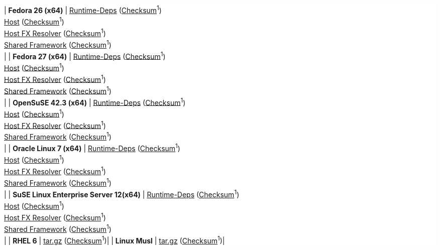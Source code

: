 | **Fedora 26 (x64)**                       | [Runtime-Deps][fedora-26-runtime-deps]     ([Checksum][fedora-26-runtime-deps-checksum]<sup>1</sup>)<br>[Host][rpm-package-host] ([Checksum][rpm-package-host-checksum]<sup>1</sup>)<br>[Host FX Resolver][rpm-package-hostfxr]       ([Checksum][rpm-package-hostfxr-checksum]<sup>1</sup>)<br>[Shared Framework][rpm-package-sharedfx]       ([Checksum][rpm-package-sharedfx-checksum]<sup>1</sup>)<br> |
| **Fedora 27 (x64)**                       | [Runtime-Deps][fedora-27-runtime-deps]     ([Checksum][fedora-27-runtime-deps-checksum]<sup>1</sup>)<br>[Host][rpm-package-host] ([Checksum][rpm-package-host-checksum]<sup>1</sup>)<br>[Host FX Resolver][rpm-package-hostfxr]       ([Checksum][rpm-package-hostfxr-checksum]<sup>1</sup>)<br>[Shared Framework][rpm-package-sharedfx]       ([Checksum][rpm-package-sharedfx-checksum]<sup>1</sup>)<br> |
| **OpenSuSE 42.3 (x64)**                   | [Runtime-Deps][opensuse-42-runtime-deps]  ([Checksum][opensuse-42-runtime-deps-checksum]<sup>1</sup>)<br>[Host][rpm-package-host] ([Checksum][rpm-package-host-checksum]<sup>1</sup>)<br>[Host FX Resolver][rpm-package-hostfxr]       ([Checksum][rpm-package-hostfxr-checksum]<sup>1</sup>)<br>[Shared Framework][rpm-package-sharedfx]       ([Checksum][rpm-package-sharedfx-checksum]<sup>1</sup>)<br> |
| **Oracle Linux 7 (x64)**                  | [Runtime-Deps][oraclelinux-7-runtime-deps] ([Checksum][oraclelinux-7-runtime-deps-checksum]<sup>1</sup>)<br>[Host][rpm-package-host] ([Checksum][rpm-package-host-checksum]<sup>1</sup>)<br>[Host FX Resolver][rpm-package-hostfxr]       ([Checksum][rpm-package-hostfxr-checksum]<sup>1</sup>)<br>[Shared Framework][rpm-package-sharedfx]       ([Checksum][rpm-package-sharedfx-checksum]<sup>1</sup>)<br> |
| **SuSE Linux Enterprise Server 12(x64)**  | [Runtime-Deps][sles-12-runtime-deps] ([Checksum][sles-12-runtime-deps-checksum]<sup>1</sup>)<br>[Host][rpm-package-host] ([Checksum][rpm-package-host-checksum]<sup>1</sup>)<br>[Host FX Resolver][rpm-package-hostfxr]       ([Checksum][rpm-package-hostfxr-checksum]<sup>1</sup>)<br>[Shared Framework][rpm-package-sharedfx]       ([Checksum][rpm-package-sharedfx-checksum]<sup>1</sup>)<br> |
| **RHEL 6**                                |                                                                                        [tar.gz][rhel-6-targz]                    ([Checksum][rhel-6-targz-checksum]<sup>1</sup>)|
| **Linux Musl**                            |                                                                                        [tar.gz][musl-x64-targz]                ([Checksum][musl-x64-targz-checksum]<sup>1</sup>)|

[win-x64-installer]: https://dotnetfeed.blob.core.windows.net/orchestrated-release-2-1/20180515-07/final/assets/Runtime/2.1.0/dotnet-runtime-2.1.0-win-x64.exe
[win-x64-installer-checksum]: https://dotnetclichecksums.blob.core.windows.net/dotnet/Runtime/2.1.0/dotnet-runtime-2.1.0-win-x64.exe.sha512
[win-x64-zip]: https://dotnetfeed.blob.core.windows.net/orchestrated-release-2-1/20180515-07/final/assets/Runtime/2.1.0/dotnet-runtime-2.1.0-win-x64.zip
[win-x64-zip-checksum]: https://dotnetclichecksums.blob.core.windows.net/dotnet/Runtime/2.1.0/dotnet-runtime-2.1.0-win-x64.zip.sha512
[win-x64-symbols-zip]: https://dotnetfeed.blob.core.windows.net/orchestrated-release-2-1/20180515-07/final/assets/Runtime/2.1.0/dotnet-runtime-symbols-2.1.0-win-x64.zip

[win-x86-installer]: https://dotnetfeed.blob.core.windows.net/orchestrated-release-2-1/20180515-07/final/assets/Runtime/2.1.0/dotnet-runtime-2.1.0-win-x86.exe
[win-x86-installer-checksum]: https://dotnetclichecksums.blob.core.windows.net/dotnet/Runtime/2.1.0/dotnet-runtime-2.1.0-win-x86.exe.sha512
[win-x86-zip]: https://dotnetfeed.blob.core.windows.net/orchestrated-release-2-1/20180515-07/final/assets/Runtime/2.1.0/dotnet-runtime-2.1.0-win-x86.zip
[win-x86-zip-checksum]: https://dotnetclichecksums.blob.core.windows.net/dotnet/Runtime/2.1.0/dotnet-runtime-2.1.0-win-x86.zip.sha512
[win-x86-symbols-zip]: https://dotnetfeed.blob.core.windows.net/orchestrated-release-2-1/20180515-07/final/assets/Runtime/2.1.0/dotnet-runtime-symbols-2.1.0-win-x86.zip

[win-arm-zip]: https://dotnetfeed.blob.core.windows.net/orchestrated-release-2-1/20180515-07/final/assets/Runtime/2.1.0/dotnet-runtime-2.1.0-win-arm.zip
[win-arm-zip-checksum]: https://dotnetclichecksums.blob.core.windows.net/dotnet/Runtime/2.1.0/dotnet-runtime-2.1.0-win-arm.zip.sha512
[win-arm-symbols-zip]: https://dotnetfeed.blob.core.windows.net/orchestrated-release-2-1/20180515-07/final/assets/Runtime/2.1.0/dotnet-runtime-symbols-2.1.0-win-arm.zip

[win-arm64-zip]: https://dotnetfeed.blob.core.windows.net/orchestrated-release-2-1/20180515-07/final/assets/Runtime/2.1.0/dotnet-runtime-2.1.0-win-arm64.zip
[win-arm64-zip-checksum]: https://dotnetclichecksums.blob.core.windows.net/dotnet/Runtime/2.1.0/dotnet-runtime-2.1.0-win-arm64.zip.sha512
[win-arm64-symbols-zip]: https://dotnetfeed.blob.core.windows.net/orchestrated-release-2-1/20180515-07/final/assets/Runtime/2.1.0/dotnet-runtime-symbols-2.1.0-win-arm64.zip

[osx-installer]: https://dotnetfeed.blob.core.windows.net/orchestrated-release-2-1/20180515-07/final/assets/Runtime/2.1.0/dotnet-runtime-2.1.0-osx-x64.pkg
[osx-installer-checksum]: https://dotnetclichecksums.blob.core.windows.net/dotnet/Runtime/2.1.0/dotnet-runtime-2.1.0-osx-x64.pkg.sha512
[osx-targz]: https://dotnetfeed.blob.core.windows.net/orchestrated-release-2-1/20180515-07/final/assets/Runtime/2.1.0/dotnet-runtime-2.1.0-osx-x64.tar.gz
[osx-targz-checksum]: https://dotnetclichecksums.blob.core.windows.net/dotnet/Runtime/2.1.0/dotnet-runtime-2.1.0-osx-x64.tar.gz.sha512
[osx-symbols-targz]: https://dotnetfeed.blob.core.windows.net/orchestrated-release-2-1/20180515-07/final/assets/Runtime/2.1.0/dotnet-runtime-symbols-2.1.0-osx-x64.tar.gz


[sdk-win-x64-installer]: https://dotnetfeed.blob.core.windows.net/orchestrated-release-2-1/20180515-07/final/assets/Sdk/2.1.300-rtm-008868/dotnet-sdk-2.1.300-rtm-008868-win-x64.exe
[sdk-win-x64-installer-checksum]: https://dotnetfeed.blob.core.windows.net/orchestrated-release-2-1/20180515-07/final/assets/Sdk/2.1.300-rtm-008868/dotnet-sdk-2.1.300-rtm-008868-win-x64.exe.sha
[sdk-win-x64-zip]: https://dotnetfeed.blob.core.windows.net/orchestrated-release-2-1/20180515-07/final/assets/Sdk/2.1.300-rtm-008868/dotnet-sdk-2.1.300-rtm-008868-win-x64.zip
[sdk-win-x64-zip-checksum]: https://dotnetfeed.blob.core.windows.net/orchestrated-release-2-1/20180515-07/final/assets/Sdk/2.1.300-rtm-008868/dotnet-sdk-2.1.300-rtm-008868-win-x64.zip.sha
[sdk-win-x86-installer]: https://dotnetfeed.blob.core.windows.net/orchestrated-release-2-1/20180515-07/final/assets/Sdk/2.1.300-rtm-008868/dotnet-sdk-2.1.300-rtm-008868-win-x86.exe
[sdk-win-x86-installer-checksum]: https://dotnetfeed.blob.core.windows.net/orchestrated-release-2-1/20180515-07/final/assets/Sdk/2.1.300-rtm-008868/dotnet-sdk-2.1.300-rtm-008868-win-x86.exe.sha
[sdk-win-x86-zip]: https://dotnetfeed.blob.core.windows.net/orchestrated-release-2-1/20180515-07/final/assets/Sdk/2.1.300-rtm-008868/dotnet-sdk-2.1.300-rtm-008868-win-x86.zip
[sdk-win-x86-zip-checksum]: https://dotnetfeed.blob.core.windows.net/orchestrated-release-2-1/20180515-07/final/assets/Sdk/2.1.300-rtm-008868/dotnet-sdk-2.1.300-rtm-008868-win-x86.zip.sha
[sdk-osx-installer]: https://dotnetfeed.blob.core.windows.net/orchestrated-release-2-1/20180515-07/final/assets/Sdk/2.1.300-rtm-008868/dotnet-sdk-2.1.300-rtm-008868-osx-x64.pkg
[sdk-osx-installer-checksum]: https://dotnetfeed.blob.core.windows.net/orchestrated-release-2-1/20180515-07/final/assets/Sdk/2.1.300-rtm-008868/dotnet-sdk-2.1.300-rtm-008868-osx-x64.pkg.sha
[sdk-osx-targz]: https://dotnetfeed.blob.core.windows.net/orchestrated-release-2-1/20180515-07/final/assets/Sdk/2.1.300-rtm-008868/dotnet-sdk-2.1.300-rtm-008868-osx-x64.tar.gz
[sdk-osx-targz-checksum]: https://dotnetfeed.blob.core.windows.net/orchestrated-release-2-1/20180515-07/final/assets/Sdk/2.1.300-rtm-008868/dotnet-sdk-2.1.300-rtm-008868-osx-x64.tar.gz.sha
[sdk-linux-x64-targz]: https://dotnetfeed.blob.core.windows.net/orchestrated-release-2-1/20180515-07/final/assets/Sdk/2.1.300-rtm-008868/dotnet-sdk-2.1.300-rtm-008868-linux-x64.tar.gz
[sdk-linux-x64-targz-checksum]: https://dotnetfeed.blob.core.windows.net/orchestrated-release-2-1/20180515-07/final/assets/Sdk/2.1.300-rtm-008868/dotnet-sdk-2.1.300-rtm-008868-linux-x64.tar.gz.sha
[sdk-linux-arm-targz]: https://dotnetfeed.blob.core.windows.net/orchestrated-release-2-1/20180515-07/final/assets/Sdk/2.1.300-rtm-008868/dotnet-sdk-2.1.300-rtm-008868-linux-arm.tar.gz
[sdk-linux-arm-targz-checksum]: https://dotnetfeed.blob.core.windows.net/orchestrated-release-2-1/20180515-07/final/assets/Sdk/2.1.300-rtm-008868/dotnet-sdk-2.1.300-rtm-008868-linux-arm.tar.gz.sha
[sdk-linux-arm64-targz]: https://dotnetfeed.blob.core.windows.net/orchestrated-release-2-1/20180515-07/final/assets/Sdk/2.1.300-rtm-008868/dotnet-sdk-2.1.300-rtm-008868-linux-arm64.tar.gz
[sdk-linux-arm64-targz-checksum]: https://dotnetfeed.blob.core.windows.net/orchestrated-release-2-1/20180515-07/final/assets/Sdk/2.1.300-rtm-008868/dotnet-sdk-2.1.300-rtm-008868-linux-arm64.tar.gz.sha
[sdk-linux-x64-DEB-installer]: https://dotnetfeed.blob.core.windows.net/orchestrated-release-2-1/20180515-07/final/assets/Sdk/2.1.300-rtm-008868/dotnet-sdk-2.1.300-rtm-008868-x64.deb
[sdk-linux-x64-DEB-installer-checksum]: https://dotnetfeed.blob.core.windows.net/orchestrated-release-2-1/20180515-07/final/assets/Sdk/2.1.300-rtm-008868/dotnet-sdk-2.1.300-rtm-008868-x64.deb.sha
[sdk-rpm-x64-installer]: https://dotnetfeed.blob.core.windows.net/orchestrated-release-2-1/20180515-07/final/assets/Sdk/2.1.300-rtm-008868/dotnet-sdk-2.1.300-rtm-008868-x64.rpm
[sdk-rpm-x64-installer-checksum]: https://dotnetfeed.blob.core.windows.net/orchestrated-release-2-1/20180515-07/final/assets/Sdk/2.1.300-rtm-008868/dotnet-sdk-2.1.300-rtm-008868-x64.rpm.sha
[sdk-rhel-6-x64-targz]: https://dotnetfeed.blob.core.windows.net/orchestrated-release-2-1/20180515-07/final/assets/Sdk/2.1.300-rtm-008868/dotnet-sdk-2.1.300-rtm-008868-rhel.6-x64.tar.gz
[sdk-rhel-6-x64-targz-checksum]: https://dotnetfeed.blob.core.windows.net/orchestrated-release-2-1/20180515-07/final/assets/Sdk/2.1.300-rtm-008868/dotnet-sdk-2.1.300-rtm-008868-rhel.6-x64.tar.gz.sha
[sdk-musl-x64-targz]: https://dotnetfeed.blob.core.windows.net/orchestrated-release-2-1/20180515-07/final/assets/Sdk/2.1.300-rtm-008868/dotnet-sdk-2.1.300-rtm-008868-linux-musl-x64.tar.gz
[sdk-musl-x64-targz-checksum]: https://dotnetfeed.blob.core.windows.net/orchestrated-release-2-1/20180515-07/final/assets/Sdk/2.1.300-rtm-008868/dotnet-sdk-2.1.300-rtm-008868-linux-musl-x64.tar.gz.sha
[linux-x64-targz]: https://dotnetfeed.blob.core.windows.net/orchestrated-release-2-1/20180515-07/final/assets/Runtime/2.1.0/dotnet-runtime-2.1.0-linux-x64.tar.gz
[linux-x64-targz-checksum]: https://dotnetclichecksums.blob.core.windows.net/dotnet/Runtime/2.1.0/dotnet-runtime-2.1.0-linux-x64.tar.gz.sha512
[linux-x64-symbols-targz]: https://dotnetfeed.blob.core.windows.net/orchestrated-release-2-1/20180515-07/final/assets/Runtime/2.1.0/dotnet-runtime-symbols-2.1.0-linux-x64.tar.gz
[linux-arm-targz]: https://dotnetfeed.blob.core.windows.net/orchestrated-release-2-1/20180515-07/final/assets/Runtime/2.1.0/dotnet-runtime-2.1.0-linux-arm.tar.gz
[linux-arm-targz-checksum]: https://dotnetclichecksums.blob.core.windows.net/dotnet/Runtime/2.1.0/dotnet-runtime-2.1.0-linux-arm.tar.gz.sha512
[linux-arm-symbols-targz]: https://dotnetfeed.blob.core.windows.net/orchestrated-release-2-1/20180515-07/final/assets/Runtime/2.1.0/dotnet-runtime-symbols-2.1.0-linux-arm.tar.gz
[linux-arm64-targz]: https://dotnetfeed.blob.core.windows.net/orchestrated-release-2-1/20180515-07/final/assets/Runtime/2.1.0/dotnet-runtime-2.1.0-linux-arm64.tar.gz
[linux-arm64-targz-checksum]: https://dotnetclichecksums.blob.core.windows.net/dotnet/Runtime/2.1.0/dotnet-runtime-2.1.0-linux-arm64.tar.gz.sha512
[linux-arm64-symbols-targz]: https://dotnetfeed.blob.core.windows.net/orchestrated-release-2-1/20180515-07/final/assets/Runtime/2.1.0/dotnet-runtime-symbols-2.1.0-linux-arm64.tar.gz
[ubuntu-14.04-runtime-deps]: https://dotnetfeed.blob.core.windows.net/orchestrated-release-2-1/20180515-07/final/assets/Runtime/2.1.0/dotnet-runtime-deps-2.1.0-ubuntu.14.04-x64-upgrade.deb
[ubuntu-14.04-runtime-deps-checksum]: https://dotnetclichecksums.blob.core.windows.net/dotnet/Runtime/2.1.0/dotnet-runtime-deps-2.1.0-ubuntu.14.04-x64-upgrade.deb.sha512
[ubuntu-16.04-runtime-deps]: https://dotnetfeed.blob.core.windows.net/orchestrated-release-2-1/20180515-07/final/assets/Runtime/2.1.0/dotnet-runtime-deps-2.1.0-ubuntu.16.04-x64-upgrade.deb
[ubuntu-16.04-runtime-deps-checksum]: https://dotnetclichecksums.blob.core.windows.net/dotnet/Runtime/2.1.0/dotnet-runtime-deps-2.1.0-ubuntu.16.04-x64-upgrade.deb.sha512
[ubuntu-17.10-runtime-deps]: https://dotnetfeed.blob.core.windows.net/orchestrated-release-2-1/20180515-07/final/assets/Runtime/2.1.0/dotnet-runtime-deps-2.1.0-ubuntu.17.10-x64-upgrade.deb
[ubuntu-17.10-runtime-deps-checksum]: https://dotnetclichecksums.blob.core.windows.net/dotnet/Runtime/2.1.0/dotnet-runtime-deps-2.1.0-ubuntu.17.10-x64-upgrade.deb.sha512
[ubuntu-18.04-runtime-deps]: https://dotnetfeed.blob.core.windows.net/orchestrated-release-2-1/20180515-07/final/assets/Runtime/2.1.0/dotnet-runtime-deps-2.1.0-ubuntu.18.04-x64-upgrade.deb
[ubuntu-18.04-runtime-deps-checksum]: https://dotnetclichecksums.blob.core.windows.net/dotnet/Runtime/2.1.0/dotnet-runtime-deps-2.1.0-ubuntu.18.04-x64-upgrade.deb.sha512
[debian-8.2-runtime-deps]: https://dotnetfeed.blob.core.windows.net/orchestrated-release-2-1/20180515-07/final/assets/Runtime/2.1.0/dotnet-runtime-deps-2.1.0-debian.8-x64-upgrade.deb
[debian-8.2-runtime-deps-checksum]: https://dotnetclichecksums.blob.core.windows.net/dotnet/Runtime/2.1.0/dotnet-runtime-deps-2.1.0-debian.8-x64-upgrade.deb.sha512
[debian-9-runtime-deps]: https://dotnetfeed.blob.core.windows.net/orchestrated-release-2-1/20180515-07/final/assets/Runtime/2.1.0/dotnet-runtime-deps-2.1.0-debian.9-x64-upgrade.deb
[debian-9-runtime-deps-checksum]: https://dotnetclichecksums.blob.core.windows.net/dotnet/Runtime/2.1.0/dotnet-runtime-deps-2.1.0-debian.9-x64-upgrade.deb.sha512
[centos-7-runtime-deps]: https://dotnetfeed.blob.core.windows.net/orchestrated-release-2-1/20180515-07/final/assets/Runtime/2.1.0/dotnet-runtime-deps-2.1.0-centos.7-x64-upgrade.rpm
[centos-7-runtime-deps-checksum]: https://dotnetclichecksums.blob.core.windows.net/dotnet/Runtime/2.1.0/dotnet-runtime-deps-2.1.0-centos.7-x64-upgrade.rpm.sha512
[rhel-7-runtime-deps]: https://dotnetfeed.blob.core.windows.net/orchestrated-release-2-1/20180515-07/final/assets/Runtime/2.1.0/dotnet-runtime-deps-2.1.0-rhel.7-x64-upgrade.rpm
[rhel-7-runtime-deps-checksum]: https://dotnetclichecksums.blob.core.windows.net/dotnet/Runtime/2.1.0/dotnet-runtime-deps-2.1.0-rhel.7-x64-upgrade.rpm.sha512
[fedora-26-runtime-deps]: https://dotnetfeed.blob.core.windows.net/orchestrated-release-2-1/20180515-07/final/assets/Runtime/2.1.0/dotnet-runtime-deps-2.1.0-fedora.26-x64-upgrade.rpm
[fedora-26-runtime-deps-checksum]: https://dotnetclichecksums.blob.core.windows.net/dotnet/Runtime/2.1.0/dotnet-runtime-deps-2.1.0-fedora.26-x64-upgrade.rpm.sha512
[fedora-27-runtime-deps]: https://dotnetfeed.blob.core.windows.net/orchestrated-release-2-1/20180515-07/final/assets/Runtime/2.1.0/dotnet-runtime-deps-2.1.0-fedora.27-x64-upgrade.rpm
[fedora-27-runtime-deps-checksum]: https://dotnetclichecksums.blob.core.windows.net/dotnet/Runtime/2.1.0/dotnet-runtime-deps-2.1.0-fedora.27-x64-upgrade.rpm.sha512
[opensuse-42-runtime-deps]: https://dotnetfeed.blob.core.windows.net/orchestrated-release-2-1/20180515-07/final/assets/Runtime/2.1.0/dotnet-runtime-deps-2.1.0-opensuse.42-x64-upgrade.rpm
[opensuse-42-runtime-deps-checksum]: https://dotnetclichecksums.blob.core.windows.net/dotnet/Runtime/2.1.0/dotnet-runtime-deps-2.1.0-opensuse.42-x64-upgrade.rpm.sha512
[oraclelinux-7-runtime-deps]: https://dotnetfeed.blob.core.windows.net/orchestrated-release-2-1/20180515-07/final/assets/Runtime/2.1.0/dotnet-runtime-deps-2.1.0-oraclelinux.7-x64-upgrade.rpm
[oraclelinux-7-runtime-deps-checksum]: https://dotnetclichecksums.blob.core.windows.net/dotnet/Runtime/2.1.0/dotnet-runtime-deps-2.1.0-oraclelinux.7-x64-upgrade.rpm.sha512
[sles-12-runtime-deps]: https://dotnetfeed.blob.core.windows.net/orchestrated-release-2-1/20180515-07/final/assets/Runtime/2.1.0/dotnet-runtime-deps-2.1.0-sles.12-x64-upgrade.rpm
[sles-12-runtime-deps-checksum]: https://dotnetclichecksums.blob.core.windows.net/dotnet/Runtime/2.1.0/dotnet-runtime-deps-2.1.0-sles.12-x64-upgrade.rpm.sha512
[deb-package-host]: https://dotnetfeed.blob.core.windows.net/orchestrated-release-2-1/20180515-07/final/assets/Runtime/2.1.0/dotnet-host-2.1.0-x64-upgrade.deb
[deb-package-host-checksum]: https://dotnetclichecksums.blob.core.windows.net/dotnet/Runtime/2.1.0/dotnet-host-2.1.0-x64-upgrade.deb.sha512
[deb-package-hostfxr]: https://dotnetfeed.blob.core.windows.net/orchestrated-release-2-1/20180515-07/final/assets/Runtime/2.1.0/dotnet-hostfxr-2.1.0-x64-upgrade.deb
[deb-package-hostfxr-checksum]: https://dotnetclichecksums.blob.core.windows.net/dotnet/Runtime/2.1.0/dotnet-hostfxr-2.1.0-x64-upgrade.deb.sha512
[deb-package-sharedfx]: https://dotnetfeed.blob.core.windows.net/orchestrated-release-2-1/20180515-07/final/assets/Runtime/2.1.0/dotnet-runtime-2.1.0-x64-upgrade.deb
[deb-package-sharedfx-checksum]: https://dotnetclichecksums.blob.core.windows.net/dotnet/Runtime/2.1.0/dotnet-runtime-2.1.0-x64-upgrade.deb.sha512
[rpm-package-host]: https://dotnetfeed.blob.core.windows.net/orchestrated-release-2-1/20180515-07/final/assets/Runtime/2.1.0/dotnet-host-2.1.0-x64-upgrade.rpm
[rpm-package-host-checksum]: https://dotnetclichecksums.blob.core.windows.net/dotnet/Runtime/2.1.0/dotnet-host-2.1.0-x64-upgrade.rpm.sha512
[rpm-package-hostfxr]: https://dotnetfeed.blob.core.windows.net/orchestrated-release-2-1/20180515-07/final/assets/Runtime/2.1.0/dotnet-hostfxr-2.1.0-x64-upgrade.rpm
[rpm-package-hostfxr-checksum]: https://dotnetclichecksums.blob.core.windows.net/dotnet/Runtime/2.1.0/dotnet-hostfxr-2.1.0-x64-upgrade.rpm.sha512
[rpm-package-sharedfx]: https://dotnetfeed.blob.core.windows.net/orchestrated-release-2-1/20180515-07/final/assets/Runtime/2.1.0/dotnet-runtime-2.1.0-x64-upgrade.rpm
[rpm-package-sharedfx-checksum]: https://dotnetclichecksums.blob.core.windows.net/dotnet/Runtime/2.1.0/dotnet-runtime-2.1.0-x64-upgrade.rpm.sha512
[rhel-6-targz]: https://dotnetfeed.blob.core.windows.net/orchestrated-release-2-1/20180515-07/final/assets/Runtime/2.1.0/dotnet-runtime-2.1.0-rhel.6-x64.tar.gz
[rhel-6-targz-checksum]: https://dotnetclichecksums.blob.core.windows.net/dotnet/Runtime/2.1.0/dotnet-runtime-2.1.0-rhel.6-x64.tar.gz.sha512
[musl-x64-targz]: https://dotnetfeed.blob.core.windows.net/orchestrated-release-2-1/20180515-07/final/assets/Runtime/2.1.0/dotnet-runtime-2.1.0-linux-musl-x64.tar.gz
[musl-x64-targz-checksum]: https://dotnetclichecksums.blob.core.windows.net/dotnet/Runtime/2.1.0/dotnet-runtime-2.1.0-linux-musl-x64.tar.gz.sha512
[dotnet-hosting-win-exe]: https://dotnetfeed.blob.core.windows.net/orchestrated-release-2-1/20180515-07/final/assets/aspnetcore/Runtime/2.1.0/dotnet-hosting-2.1.0-win.exe
[dotnet-hosting-win-exe-checksum]: https://dotnetclichecksums.blob.core.windows.net/dotnet/aspnetcore/Runtime/2.1.0/dotnet-hosting-2.1.0-win.exe.sha512
[aspnetcore-win-x64-zip]: https://dotnetfeed.blob.core.windows.net/orchestrated-release-2-1/20180515-07/final/assets/aspnetcore/Runtime/2.1.0/aspnetcore-runtime-2.1.0-win-x64.zip
[aspnetcore-win-x64-zip-checksum]: https://dotnetclichecksums.blob.core.windows.net/dotnet/aspnetcore/Runtime/2.1.0/aspnetcore-runtime-2.1.0-win-x64.zip.sha512
[aspnetcore-win-x64-exe]: https://dotnetfeed.blob.core.windows.net/orchestrated-release-2-1/20180515-07/final/assets/aspnetcore/Runtime/2.1.0/aspnetcore-runtime-2.1.0-win-x64.exe
[aspnetcore-win-x64-exe-checksum]: https://dotnetclichecksums.blob.core.windows.net/dotnet/aspnetcore/Runtime/2.1.0/aspnetcore-runtime-2.1.0-win-x64.exe.sha512
[aspnetcore-win-x86-zip]: https://dotnetfeed.blob.core.windows.net/orchestrated-release-2-1/20180515-07/final/assets/aspnetcore/Runtime/2.1.0/aspnetcore-runtime-2.1.0-win-x86.zip
[aspnetcore-win-x86-zip-checksum]: https://dotnetclichecksums.blob.core.windows.net/dotnet/aspnetcore/Runtime/2.1.0/aspnetcore-runtime-2.1.0-win-x86.zip.sha512
[aspnetcore-win-x86-exe]: https://dotnetfeed.blob.core.windows.net/orchestrated-release-2-1/20180515-07/final/assets/aspnetcore/Runtime/2.1.0/aspnetcore-runtime-2.1.0-win-x86.exe
[aspnetcore-win-x86-exe-checksum]: https://dotnetclichecksums.blob.core.windows.net/dotnet/aspnetcore/Runtime/2.1.0/aspnetcore-runtime-2.1.0-win-x86.exe.sha512
[aspnetcore-linux-x64-tar]: https://dotnetfeed.blob.core.windows.net/orchestrated-release-2-1/20180515-07/final/assets/aspnetcore/Runtime/2.1.0/aspnetcore-runtime-2.1.0-linux-x64.tar.gz
[aspnetcore-linux-x64-tar-checksum]: https://dotnetclichecksums.blob.core.windows.net/dotnet/aspnetcore/Runtime/2.1.0/aspnetcore-runtime-2.1.0-linux-x64.tar.gz.sha512
[aspnetcore-linux-musl-x64-tar]: https://dotnetfeed.blob.core.windows.net/orchestrated-release-2-1/20180515-07/final/assets/aspnetcore/Runtime/2.1.0/aspnetcore-runtime-2.1.0-linux-musl-x64.tar.gz
[aspnetcore-linux-musl-x64-tar-checksum]: https://dotnetclichecksums.blob.core.windows.net/dotnet/aspnetcore/Runtime/2.1.0/aspnetcore-runtime-2.1.0-linux-musl-x64.tar.gz.sha512
[aspnetcore-osx-x64-tar]: https://dotnetfeed.blob.core.windows.net/orchestrated-release-2-1/20180515-07/final/assets/aspnetcore/Runtime/2.1.0/aspnetcore-runtime-2.1.0-osx-x64.tar.gz
[aspnetcore-osx-x64-tar-checksum]: https://dotnetclichecksums.blob.core.windows.net/dotnet/aspnetcore/Runtime/2.1.0/aspnetcore-runtime-2.1.0-osx-x64.tar.gz.sha512
[aspnetcore-debian-x64-deb]: https://dotnetfeed.blob.core.windows.net/orchestrated-release-2-1/20180515-07/final/assets/aspnetcore/Runtime/2.1.0/aspnetcore-runtime-2.1.0-x64-upgrade.deb
[aspnetcore-debian-x64-deb-checksum]: https://dotnetclichecksums.blob.core.windows.net/dotnet/aspnetcore/Runtime/2.1.0/aspnetcore-runtime-2.1.0-x64-upgrade.deb.sha512
[aspnetcore-redhat-x64-rpm]: https://dotnetfeed.blob.core.windows.net/orchestrated-release-2-1/20180515-07/final/assets/aspnetcore/Runtime/2.1.0/aspnetcore-runtime-2.1.0-x64-upgrade.rpm
[aspnetcore-redhat-x64-rpm-checksum]: https://dotnetclichecksums.blob.core.windows.net/dotnet/aspnetcore/Runtime/2.1.0/aspnetcore-runtime-2.1.0-x64-upgrade.rpm.sha512